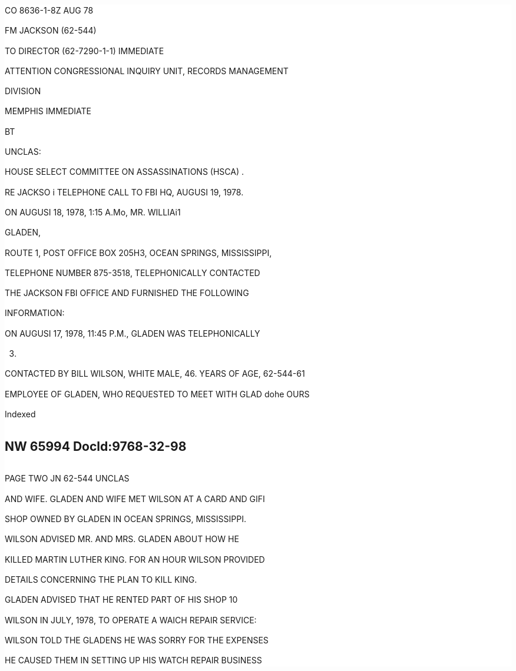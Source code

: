 CO 8636-1-8Z AUG 78

FM JACKSON (62-544)

TO DIRECTOR (62-7290-1-1) IMMEDIATE

ATTENTION CONGRESSIONAL INQUIRY UNIT, RECORDS MANAGEMENT

DIVISION

MEMPHIS IMMEDIATE

BT

UNCLAS:

HOUSE SELECT COMMITTEE ON ASSASSINATIONS (HSCA) .

RE JACKSO i TELEPHONE CALL TO FBI HQ, AUGUSI 19, 1978.

ON AUGUSI 18, 1978, 1:15 A.Mo, MR. WILLIAi1

GLADEN,

ROUTE 1, POST OFFICE BOX 205H3, OCEAN SPRINGS, MISSISSIPPI,

TELEPHONE NUMBER 875-3518, TELEPHONICALLY CONTACTED

THE JACKSON FBI OFFICE AND FURNISHED THE FOLLOWING

INFORMATION:

ON AUGUSI 17, 1978, 11:45 P.M., GLADEN WAS TELEPHONICALLY

3)

CONTACTED BY BILL WILSON, WHITE MALE, 46. YEARS OF AGE, 62-544-61

EMPLOYEE OF GLADEN, WHO REQUESTED TO MEET WITH GLAD dohe OURS

Indexed

NW 65994 Docld:9768-32-98
---

##
PAGE TWO JN 62-544 UNCLAS

AND WIFE. GLADEN AND WIFE MET WILSON AT A CARD AND GIFI

SHOP OWNED BY GLADEN IN OCEAN SPRINGS, MISSISSIPPI.

WILSON ADVISED MR. AND MRS. GLADEN ABOUT HOW HE

KILLED MARTIN LUTHER KING. FOR AN HOUR WILSON PROVIDED

DETAILS CONCERNING THE PLAN TO KILL KING.

GLADEN ADVISED THAT HE RENTED PART OF HIS SHOP 10

WILSON IN JULY, 1978, TO OPERATE A WAICH REPAIR SERVICE:

WILSON TOLD THE GLADENS HE WAS SORRY FOR THE EXPENSES

HE CAUSED THEM IN SETTING UP HIS WATCH REPAIR BUSINESS
